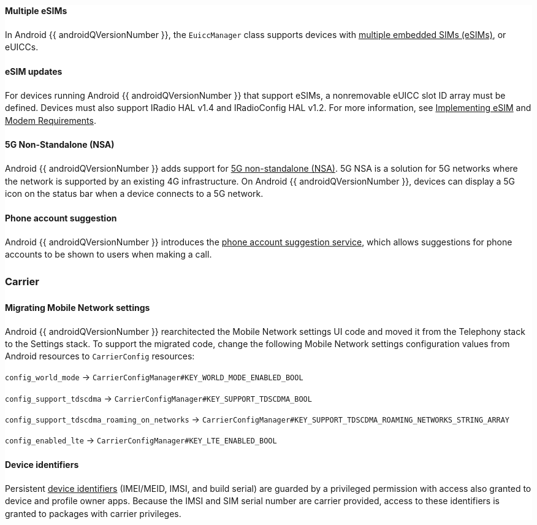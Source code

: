 #### Multiple eSIMs

In Android {{ androidQVersionNumber }}, the `EuiccManager` class supports
devices with
[multiple embedded SIMs (eSIMs)](/devices/tech/connect/esim-overview#supporting_multiple_esims),
or eUICCs.

#### eSIM updates

For devices running Android {{ androidQVersionNumber }} that support eSIMs, a
nonremovable eUICC slot ID array must be defined. Devices must also support
IRadio HAL v1.4 and IRadioConfig HAL v1.2. For more information, see
[Implementing eSIM](/devices/tech/connect/esim-overview#hardwaremodem_requirements)
and [Modem Requirements](/devices/tech/connect/esim-modem-requirements#hal_requirements).

#### 5G Non-Standalone (NSA)

Android {{ androidQVersionNumber }} adds support for
[5G non-standalone (NSA)](/devices/tech/connect/5g-nsa). 5G NSA is a solution
for 5G networks where the network is supported by an existing 4G infrastructure.
On Android {{ androidQVersionNumber }}, devices can display a 5G icon on the
status bar when a device connects to a 5G network.

#### Phone account suggestion

Android {{ androidQVersionNumber }} introduces the
[phone account suggestion service](/devices/tech/connect/phone-account-suggestion),
which allows suggestions for phone accounts to be shown to users when making a call.

### Carrier

#### Migrating Mobile Network settings

Android {{ androidQVersionNumber }} rearchitected the Mobile Network settings
UI code and moved it from the Telephony stack to the Settings stack. To support
the migrated code, change the following Mobile Network settings configuration
values from Android resources to `CarrierConfig` resources:

`config_world_mode` -&gt;
`CarrierConfigManager#KEY_WORLD_MODE_ENABLED_BOOL`

`config_support_tdscdma` -&gt;
`CarrierConfigManager#KEY_SUPPORT_TDSCDMA_BOOL`

`config_support_tdscdma_roaming_on_networks` -&gt; 
`CarrierConfigManager#KEY_SUPPORT_TDSCDMA_ROAMING_NETWORKS_STRING_ARRAY`

`config_enabled_lte` -&gt; 
`CarrierConfigManager#KEY_LTE_ENABLED_BOOL`

#### Device identifiers

Persistent [device identifiers](/devices/tech/config/device-identifiers)
(IMEI/MEID, IMSI, and build serial) are guarded by a privileged permission
with access also granted to device and profile owner apps. Because the IMSI and
SIM serial number are carrier provided, access to these identifiers is
granted to packages with carrier privileges.
